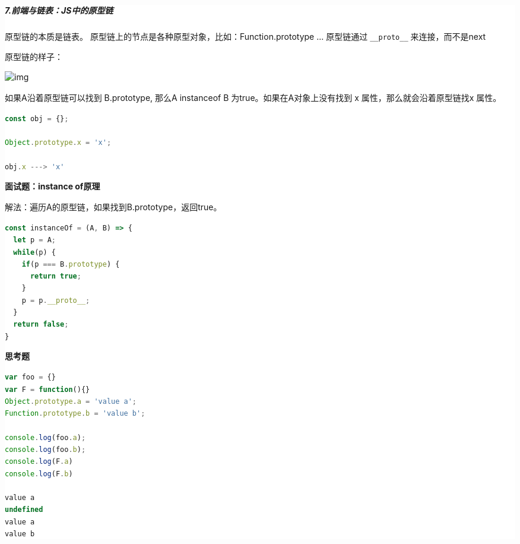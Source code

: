 ##### 7.前端与链表：JS中的原型链



原型链的本质是链表。
原型链上的节点是各种原型对象，比如：Function.prototype ...
原型链通过 ```__proto__``` 来连接，而不是next

原型链的样子：

![img](https://img.mukewang.com/szimg/613df6d609fadcdd05000211.jpg)

如果A沿着原型链可以找到 B.prototype, 那么A instanceof B 为true。如果在A对象上没有找到 x 属性，那么就会沿着原型链找x 属性。

```javascript
const obj = {};

Object.prototype.x = 'x';

obj.x ---> 'x'
```



**面试题：instance of原理**



解法：遍历A的原型链，如果找到B.prototype，返回true。

```javascript
const instanceOf = (A, B) => {
  let p = A;
  while(p) {
    if(p === B.prototype) {
      return true;
    }
    p = p.__proto__;
  }
  return false;
}
```



**思考题**



```javascript
var foo = {}
var F = function(){}
Object.prototype.a = 'value a';
Function.prototype.b = 'value b';

console.log(foo.a);
console.log(foo.b);
console.log(F.a)
console.log(F.b)

value a
undefined
value a
value b
```
